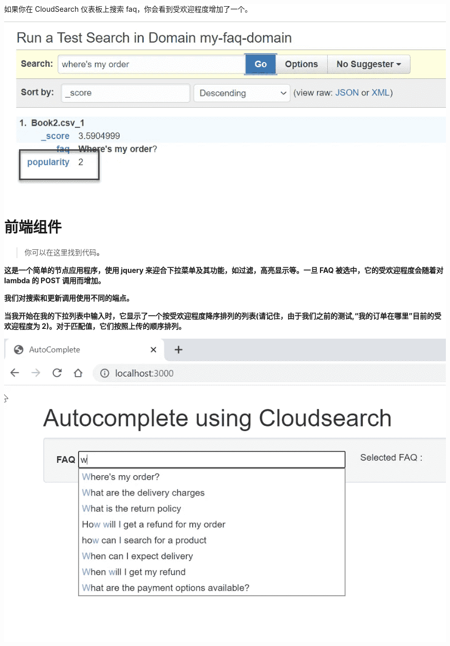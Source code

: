 如果你在 CloudSearch 仪表板上搜索 faq，你会看到受欢迎程度增加了一个。

![](img/0681c2016d57733a52e9d101f5d24598.png)

# 前端组件

> 你可以在这里找到代码[](https://github.com/rohitsharma23/autocomplete-jquery-node-sample)****。****

****这是一个简单的节点应用程序，使用 jquery 来迎合下拉菜单及其功能，如过滤，高亮显示等。一旦 FAQ 被选中，它的受欢迎程度会随着对 lambda 的 POST 调用而增加。****

****我们对搜索和更新调用使用不同的端点。****

****当我开始在我的下拉列表中输入时，它显示了一个按受欢迎程度降序排列的列表(请记住，由于我们之前的测试,“我的订单在哪里”目前的受欢迎程度为 2)。对于匹配值，它们按照上传的顺序排列。****

****![](img/f82b4ad555c0eb24935a669deff67625.png)****
